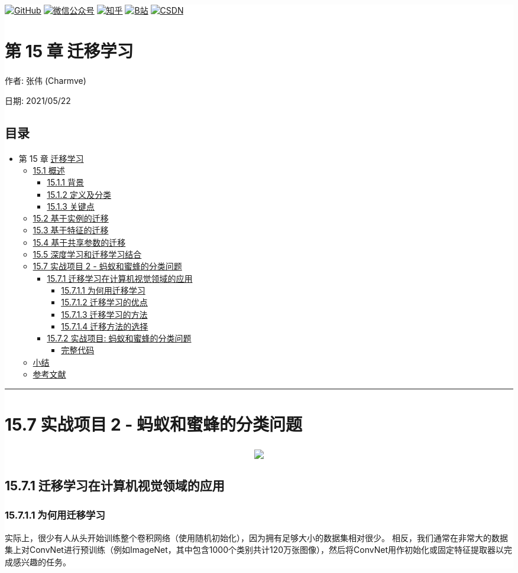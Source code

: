 <p align="left">
  <a href="https://github.com/Charmve"><img src="https://img.shields.io/badge/GitHub-@Charmve-000000.svg?logo=GitHub" alt="GitHub" target="_blank"></a>
  <a href="https://imgconvert.csdnimg.cn/aHR0cHM6Ly9tbWJpei5xcGljLmNuL21tYml6X3BuZy9aTmRoV05pYjNJUkIzZk5ldWVGZEQ4YnZ4cXlzbXRtRktUTGdFSXZOMUdnTHhDNXV0Y1VBZVJ0T0lJa0hTZTVnVGowamVtZUVOQTJJMHhiU0xjQ3VrVVEvNjQw?x-oss-process=image/format,png" target="_blank" ><img src="https://img.shields.io/badge/公众号-@迈微AI研习社-000000.svg?style=flat-square&amp;logo=WeChat" alt="微信公众号"/></a>
  <a href="https://www.zhihu.com/people/MaiweiE-com" target="_blank" ><img src="https://img.shields.io/badge/%E7%9F%A5%E4%B9%8E-@Charmve-000000.svg?style=flat-square&amp;logo=Zhihu" alt="知乎"/></a>
  <a href="https://space.bilibili.com/62079686" target="_blank"><img src="https://img.shields.io/badge/B站-@Charmve-000000.svg?style=flat-square&amp;logo=Bilibili" alt="B站"/></a>
  <a href="https://blog.csdn.net/Charmve" target="_blank"><img src="https://img.shields.io/badge/CSDN-@Charmve-000000.svg?style=flat-square&amp;logo=CSDN" alt="CSDN"/></a>
</p>

# 第 15 章 迁移学习

作者: 张伟 (Charmve)

日期: 2021/05/22

## 目录

  - 第 15 章 [迁移学习](chapter15_迁移学习概述.md)
    - [15.1 概述](chapter15_迁移学习概述.md#151-迁移学习概述)
      - [15.1.1 背景](chapter15_迁移学习概述.md#1511-背景)
      - [15.1.2 定义及分类](chapter15_迁移学习概述.md#1512-定义及分类)
      - [15.1.3 关键点](chapter15_迁移学习概述.md#1513-关键点)
    - [15.2 基于实例的迁移](chapter15_迁移学习概述.md#152-基于实例的迁移)
    - [15.3 基于特征的迁移](chapter15_迁移学习概述.md#153-基于特征的迁移)
    - [15.4 基于共享参数的迁移](chapter15_迁移学习概述.md#154-基于共享参数的迁移)
    - [15.5 深度学习和迁移学习结合](chapter15_迁移学习概述.md#155-深度学习和迁移学习结合)
    - [15.7 实战项目 2 - 蚂蚁和蜜蜂的分类问题](chapter15_迁移学习的应用.md)
      - [15.7.1 迁移学习在计算机视觉领域的应用](#1571-迁移学习在计算机视觉领域的应用)
        - [15.7.1.1 为何用迁移学习](#15711-为何用迁移学习)
        - [15.7.1.2 迁移学习的优点](#15712-迁移学习的优点)
        - [15.7.1.3 迁移学习的方法](#15713-迁移学习的方法)
        - [15.7.1.4 迁移方法的选择](#15714-迁移方法的选择)
      - [15.7.2 实战项目: 蚂蚁和蜜蜂的分类问题](#1572-实战项目-蚂蚁和蜜蜂的分类问题)
        - [完整代码](#完整代码)
    - [小结](#小结)
    - [参考文献](#参考文献)

---

# 15.7 实战项目 2 - 蚂蚁和蜜蜂的分类问题

<p align="center"><a target="_blank" href="https://colab.research.google.com/github/Charmve/computer-vision-in-action/blob/master/notebooks/chapter15_Transfer-Learning/TL-ants-bees-classification.ipynb"><img src="https://colab.research.google.com/assets/colab-badge.svg" align="center"></a>
</p>

## 15.7.1 迁移学习在计算机视觉领域的应用

### 15.7.1.1 为何用迁移学习
实际上，很少有人从头开始训练整个卷积网络（使用随机初始化），因为拥有足够大小的数据集相对很少。 相反，我们通常在非常大的数据集上对ConvNet进行预训练（例如ImageNet，其中包含1000个类别共计120万张图像），然后将ConvNet用作初始化或固定特征提取器以完成感兴趣的任务。

